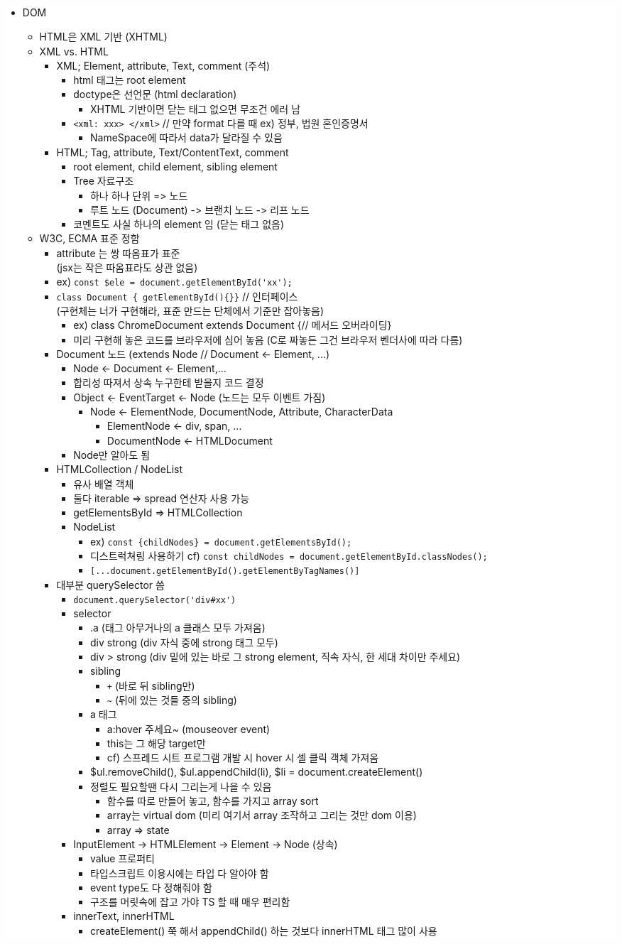   - DOM

    - HTML은 XML 기반 (XHTML)
    - XML vs. HTML
      - XML; Element, attribute, Text, comment (주석)
        - html 태그는 root element
        - doctype은 선언문 (html declaration)
          - XHTML 기반이면 닫는 태그 없으면 무조건 에러 남
        - `<xml: xxx> </xml>` // 만약 format 다를 때 ex) 정부, 법원 혼인증명서
          - NameSpace에 따라서 data가 달라질 수 있음
      - HTML; Tag, attribute, Text/ContentText, comment
        - root element, child element, sibling element
        - Tree 자료구조
          - 하나 하나 단위 => 노드
          - 루트 노드 (Document) -> 브랜치 노드 -> 리프 노드
        - 코멘트도 사실 하나의 element 임 (닫는 태그 없음)
    - W3C, ECMA 표준 정함
      - attribute 는 쌍 따옴표가 표준 <br/>
        (jsx는 작은 따옴표라도 상관 없음)
      - ex) `const $ele = document.getElementById('xx');`
      - `class Document { getElementById(){}}` // 인터페이스 <br/> (구현체는 너가 구현해라, 표준 만드는 단체에서 기준만 잡아놓음)
        - ex) class ChromeDocument extends Document {// 메서드 오버라이딩}
        - 미리 구현해 놓은 코드를 브라우저에 심어 놓음 (C로 짜놓든 그건 브라우저 벤더사에 따라 다름)
      - Document 노드 (extends Node // Document <- Element, ...)
        - Node <- Document <- Element,...
        - 합리성 따져서 상속 누구한테 받을지 코드 결정
        - Object <- EventTarget <- Node (노드는 모두 이벤트 가짐)
          - Node <- ElementNode, DocumentNode, Attribute, CharacterData
            - ElementNode <- div, span, ...
            - DocumentNode <- HTMLDocument
        - Node만 알아도 됨
      - HTMLCollection / NodeList
        - 유사 배열 객체
        - 둘다 iterable => spread 연산자 사용 가능
        - getElementsById => HTMLCollection
        - NodeList
          - ex) `const {childNodes} = document.getElementsById();`
          - 디스트럭쳐링 사용하기 cf) `const childNodes = document.getElementById.classNodes();`
          - `[...document.getElementById().getElementByTagNames()]`
      - 대부분 querySelector 씀
        - `document.querySelector('div#xx')`
        - selector
          - .a (태그 아무거나의 a 클래스 모두 가져옴)
          - div strong (div 자식 중에 strong 태그 모두)
          - div > strong (div 밑에 있는 바로 그 strong element, 직속 자식, 한 세대 차이만 주세요)
          - sibling
            - `+` (바로 뒤 sibling만)
            - `~` (뒤에 있는 것들 중의 sibling)
          - a 태그
            - a:hover 주세요~ (mouseover event)
            - this는 그 해당 target만
            - cf) 스프레드 시트 프로그램 개발 시 hover 시 셀 클릭 객체 가져옴
          - $ul.removeChild(), $ul.appendChild(li), $li = document.createElement()
          - 정렬도 필요할땐 다시 그리는게 나을 수 있음
            - 함수를 따로 만들어 놓고, 함수를 가지고 array sort
            - array는 virtual dom (미리 여기서 array 조작하고 그리는 것만 dom 이용)
            - array => state
        - InputElement -> HTMLElement -> Element -> Node (상속)
          - value 프로퍼티
          - 타입스크립트 이용시에는 타입 다 알아야 함
          - event type도 다 정해줘야 함
          - 구조를 머릿속에 잡고 가야 TS 할 때 매우 편리함
        - innerText, innerHTML
          - createElement() 쭉 해서 appendChild() 하는 것보다 innerHTML 태그 많이 사용 <br/>